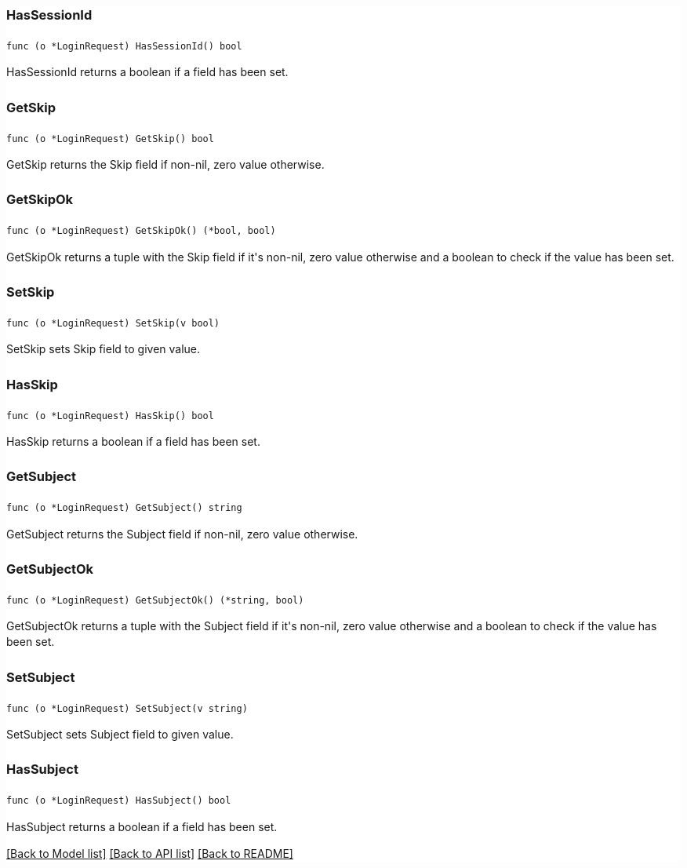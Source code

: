 ### HasSessionId

`func (o *LoginRequest) HasSessionId() bool`

HasSessionId returns a boolean if a field has been set.

### GetSkip

`func (o *LoginRequest) GetSkip() bool`

GetSkip returns the Skip field if non-nil, zero value otherwise.

### GetSkipOk

`func (o *LoginRequest) GetSkipOk() (*bool, bool)`

GetSkipOk returns a tuple with the Skip field if it's non-nil, zero value otherwise
and a boolean to check if the value has been set.

### SetSkip

`func (o *LoginRequest) SetSkip(v bool)`

SetSkip sets Skip field to given value.

### HasSkip

`func (o *LoginRequest) HasSkip() bool`

HasSkip returns a boolean if a field has been set.

### GetSubject

`func (o *LoginRequest) GetSubject() string`

GetSubject returns the Subject field if non-nil, zero value otherwise.

### GetSubjectOk

`func (o *LoginRequest) GetSubjectOk() (*string, bool)`

GetSubjectOk returns a tuple with the Subject field if it's non-nil, zero value otherwise
and a boolean to check if the value has been set.

### SetSubject

`func (o *LoginRequest) SetSubject(v string)`

SetSubject sets Subject field to given value.

### HasSubject

`func (o *LoginRequest) HasSubject() bool`

HasSubject returns a boolean if a field has been set.


[[Back to Model list]](../README.md#documentation-for-models) [[Back to API list]](../README.md#documentation-for-api-endpoints) [[Back to README]](../README.md)


